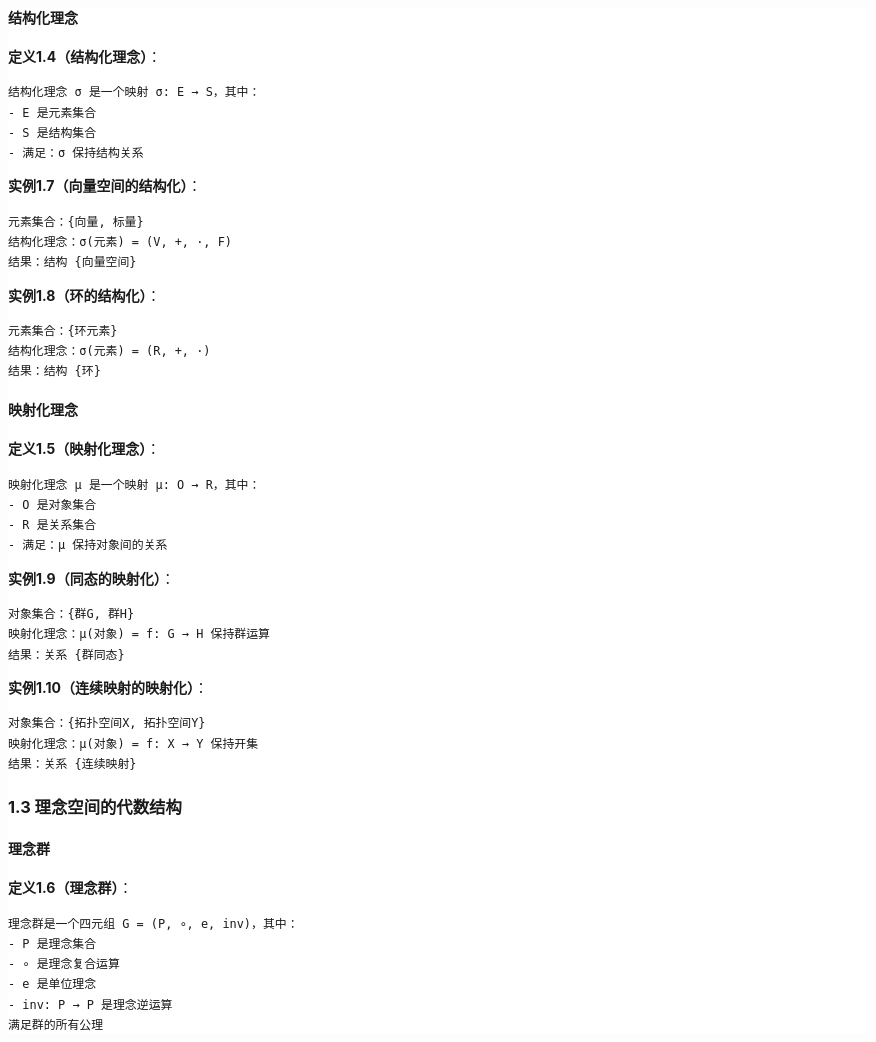 #### 结构化理念

**定义1.4（结构化理念）**：
```
结构化理念 σ 是一个映射 σ: E → S，其中：
- E 是元素集合
- S 是结构集合
- 满足：σ 保持结构关系
```

**实例1.7（向量空间的结构化）**：
```
元素集合：{向量, 标量}
结构化理念：σ(元素) = (V, +, ·, F)
结果：结构 {向量空间}
```

**实例1.8（环的结构化）**：
```
元素集合：{环元素}
结构化理念：σ(元素) = (R, +, ·)
结果：结构 {环}
```

#### 映射化理念

**定义1.5（映射化理念）**：
```
映射化理念 μ 是一个映射 μ: O → R，其中：
- O 是对象集合
- R 是关系集合
- 满足：μ 保持对象间的关系
```

**实例1.9（同态的映射化）**：
```
对象集合：{群G, 群H}
映射化理念：μ(对象) = f: G → H 保持群运算
结果：关系 {群同态}
```

**实例1.10（连续映射的映射化）**：
```
对象集合：{拓扑空间X, 拓扑空间Y}
映射化理念：μ(对象) = f: X → Y 保持开集
结果：关系 {连续映射}
```

### 1.3 理念空间的代数结构

#### 理念群

**定义1.6（理念群）**：
```
理念群是一个四元组 G = (P, ∘, e, inv)，其中：
- P 是理念集合
- ∘ 是理念复合运算
- e 是单位理念
- inv: P → P 是理念逆运算
满足群的所有公理
```
